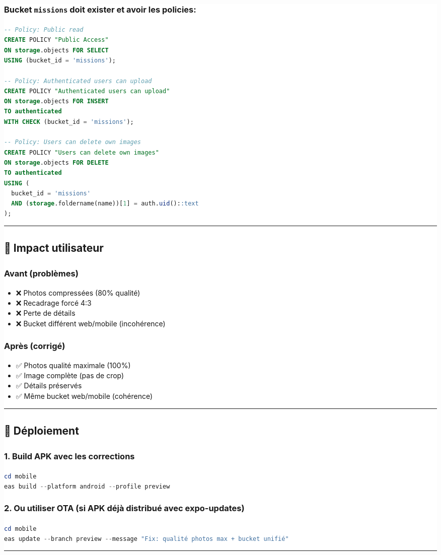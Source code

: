 ### Bucket `missions` doit exister et avoir les policies:

```sql
-- Policy: Public read
CREATE POLICY "Public Access"
ON storage.objects FOR SELECT
USING (bucket_id = 'missions');

-- Policy: Authenticated users can upload
CREATE POLICY "Authenticated users can upload"
ON storage.objects FOR INSERT
TO authenticated
WITH CHECK (bucket_id = 'missions');

-- Policy: Users can delete own images
CREATE POLICY "Users can delete own images"
ON storage.objects FOR DELETE
TO authenticated
USING (
  bucket_id = 'missions' 
  AND (storage.foldername(name))[1] = auth.uid()::text
);
```

---

## 📱 Impact utilisateur

### Avant (problèmes)
- ❌ Photos compressées (80% qualité)
- ❌ Recadrage forcé 4:3
- ❌ Perte de détails
- ❌ Bucket différent web/mobile (incohérence)

### Après (corrigé)
- ✅ Photos qualité maximale (100%)
- ✅ Image complète (pas de crop)
- ✅ Détails préservés
- ✅ Même bucket web/mobile (cohérence)

---

## 🚀 Déploiement

### 1. Build APK avec les corrections
```powershell
cd mobile
eas build --platform android --profile preview
```

### 2. Ou utiliser OTA (si APK déjà distribué avec expo-updates)
```powershell
cd mobile
eas update --branch preview --message "Fix: qualité photos max + bucket unifié"
```

---